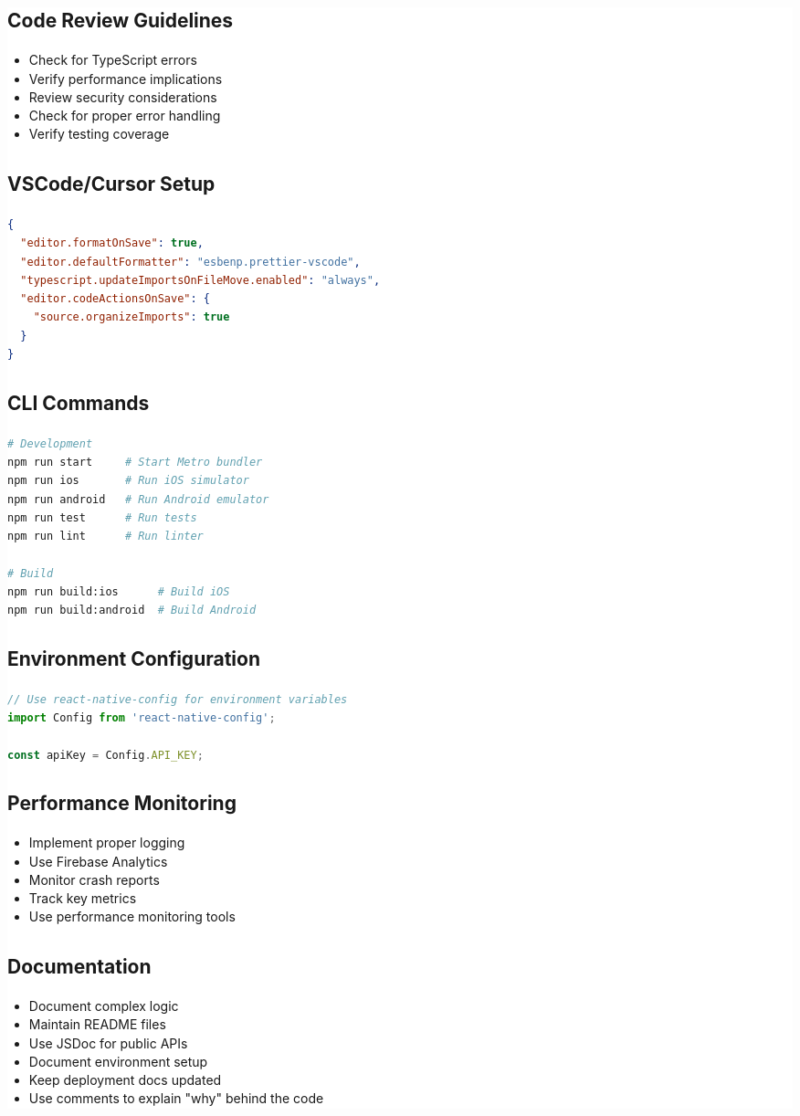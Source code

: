 ## Code Review Guidelines
- Check for TypeScript errors
- Verify performance implications
- Review security considerations
- Check for proper error handling
- Verify testing coverage

## VSCode/Cursor Setup
```json
{
  "editor.formatOnSave": true,
  "editor.defaultFormatter": "esbenp.prettier-vscode",
  "typescript.updateImportsOnFileMove.enabled": "always",
  "editor.codeActionsOnSave": {
    "source.organizeImports": true
  }
}
```

## CLI Commands
```bash
# Development
npm run start     # Start Metro bundler
npm run ios       # Run iOS simulator
npm run android   # Run Android emulator
npm run test      # Run tests
npm run lint      # Run linter

# Build
npm run build:ios      # Build iOS
npm run build:android  # Build Android
```

## Environment Configuration
```typescript
// Use react-native-config for environment variables
import Config from 'react-native-config';

const apiKey = Config.API_KEY;
```

## Performance Monitoring
- Implement proper logging
- Use Firebase Analytics
- Monitor crash reports
- Track key metrics
- Use performance monitoring tools

## Documentation
- Document complex logic
- Maintain README files
- Use JSDoc for public APIs
- Document environment setup
- Keep deployment docs updated
- Use comments to explain "why" behind the code
